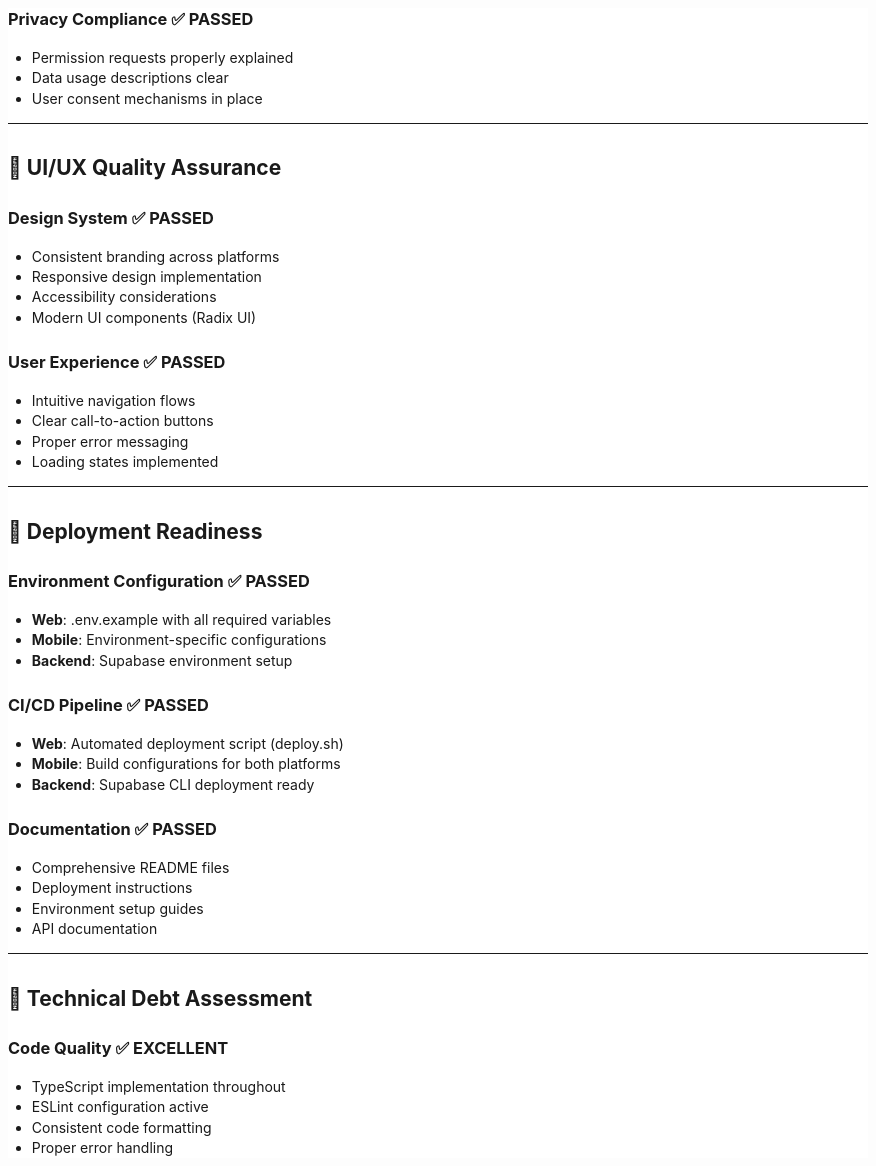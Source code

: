 ### Privacy Compliance ✅ PASSED
- Permission requests properly explained
- Data usage descriptions clear
- User consent mechanisms in place

---

## 🎨 UI/UX Quality Assurance

### Design System ✅ PASSED
- Consistent branding across platforms
- Responsive design implementation
- Accessibility considerations
- Modern UI components (Radix UI)

### User Experience ✅ PASSED
- Intuitive navigation flows
- Clear call-to-action buttons
- Proper error messaging
- Loading states implemented

---

## 🚀 Deployment Readiness

### Environment Configuration ✅ PASSED
- **Web**: .env.example with all required variables
- **Mobile**: Environment-specific configurations
- **Backend**: Supabase environment setup

### CI/CD Pipeline ✅ PASSED
- **Web**: Automated deployment script (deploy.sh)
- **Mobile**: Build configurations for both platforms
- **Backend**: Supabase CLI deployment ready

### Documentation ✅ PASSED
- Comprehensive README files
- Deployment instructions
- Environment setup guides
- API documentation

---

## 🔧 Technical Debt Assessment

### Code Quality ✅ EXCELLENT
- TypeScript implementation throughout
- ESLint configuration active
- Consistent code formatting
- Proper error handling
